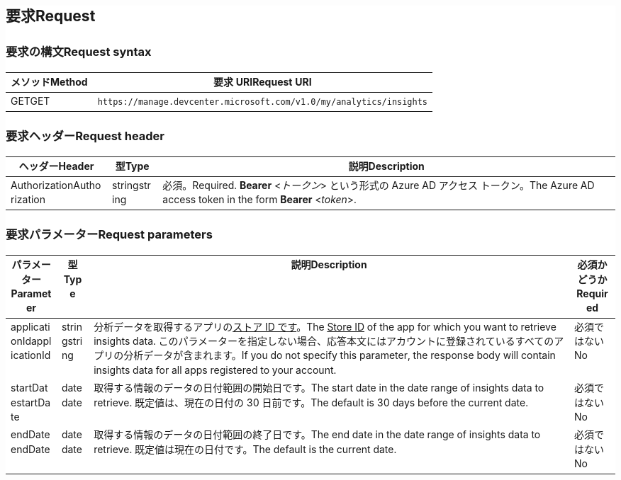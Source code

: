 ## <a name="request"></a><span data-ttu-id="8c5b5-113">要求</span><span class="sxs-lookup"><span data-stu-id="8c5b5-113">Request</span></span>


### <a name="request-syntax"></a><span data-ttu-id="8c5b5-114">要求の構文</span><span class="sxs-lookup"><span data-stu-id="8c5b5-114">Request syntax</span></span>

| <span data-ttu-id="8c5b5-115">メソッド</span><span class="sxs-lookup"><span data-stu-id="8c5b5-115">Method</span></span> | <span data-ttu-id="8c5b5-116">要求 URI</span><span class="sxs-lookup"><span data-stu-id="8c5b5-116">Request URI</span></span>       |
|--------|----------------------|
| <span data-ttu-id="8c5b5-117">GET</span><span class="sxs-lookup"><span data-stu-id="8c5b5-117">GET</span></span>    | ```https://manage.devcenter.microsoft.com/v1.0/my/analytics/insights``` |


### <a name="request-header"></a><span data-ttu-id="8c5b5-118">要求ヘッダー</span><span class="sxs-lookup"><span data-stu-id="8c5b5-118">Request header</span></span>

| <span data-ttu-id="8c5b5-119">ヘッダー</span><span class="sxs-lookup"><span data-stu-id="8c5b5-119">Header</span></span>        | <span data-ttu-id="8c5b5-120">型</span><span class="sxs-lookup"><span data-stu-id="8c5b5-120">Type</span></span>   | <span data-ttu-id="8c5b5-121">説明</span><span class="sxs-lookup"><span data-stu-id="8c5b5-121">Description</span></span>                                                                 |
|---------------|--------|-----------------------------------------------------------------------------|
| <span data-ttu-id="8c5b5-122">Authorization</span><span class="sxs-lookup"><span data-stu-id="8c5b5-122">Authorization</span></span> | <span data-ttu-id="8c5b5-123">string</span><span class="sxs-lookup"><span data-stu-id="8c5b5-123">string</span></span> | <span data-ttu-id="8c5b5-124">必須。</span><span class="sxs-lookup"><span data-stu-id="8c5b5-124">Required.</span></span> <span data-ttu-id="8c5b5-125">**Bearer** &lt;*トークン*&gt; という形式の Azure AD アクセス トークン。</span><span class="sxs-lookup"><span data-stu-id="8c5b5-125">The Azure AD access token in the form **Bearer** &lt;*token*&gt;.</span></span> |


### <a name="request-parameters"></a><span data-ttu-id="8c5b5-126">要求パラメーター</span><span class="sxs-lookup"><span data-stu-id="8c5b5-126">Request parameters</span></span>

| <span data-ttu-id="8c5b5-127">パラメーター</span><span class="sxs-lookup"><span data-stu-id="8c5b5-127">Parameter</span></span>        | <span data-ttu-id="8c5b5-128">型</span><span class="sxs-lookup"><span data-stu-id="8c5b5-128">Type</span></span>   |  <span data-ttu-id="8c5b5-129">説明</span><span class="sxs-lookup"><span data-stu-id="8c5b5-129">Description</span></span>      |  <span data-ttu-id="8c5b5-130">必須かどうか</span><span class="sxs-lookup"><span data-stu-id="8c5b5-130">Required</span></span>  
|---------------|--------|---------------|------|
| <span data-ttu-id="8c5b5-131">applicationId</span><span class="sxs-lookup"><span data-stu-id="8c5b5-131">applicationId</span></span> | <span data-ttu-id="8c5b5-132">string</span><span class="sxs-lookup"><span data-stu-id="8c5b5-132">string</span></span> | <span data-ttu-id="8c5b5-133">分析データを取得するアプリの[ストア ID です](in-app-purchases-and-trials.md#store-ids)。</span><span class="sxs-lookup"><span data-stu-id="8c5b5-133">The [Store ID](in-app-purchases-and-trials.md#store-ids) of the app for which you want to retrieve insights data.</span></span> <span data-ttu-id="8c5b5-134">このパラメーターを指定しない場合、応答本文にはアカウントに登録されているすべてのアプリの分析データが含まれます。</span><span class="sxs-lookup"><span data-stu-id="8c5b5-134">If you do not specify this parameter, the response body will contain insights data for all apps registered to your account.</span></span>  |  <span data-ttu-id="8c5b5-135">必須ではない</span><span class="sxs-lookup"><span data-stu-id="8c5b5-135">No</span></span>  |
| <span data-ttu-id="8c5b5-136">startDate</span><span class="sxs-lookup"><span data-stu-id="8c5b5-136">startDate</span></span> | <span data-ttu-id="8c5b5-137">date</span><span class="sxs-lookup"><span data-stu-id="8c5b5-137">date</span></span> | <span data-ttu-id="8c5b5-138">取得する情報のデータの日付範囲の開始日です。</span><span class="sxs-lookup"><span data-stu-id="8c5b5-138">The start date in the date range of insights data to retrieve.</span></span> <span data-ttu-id="8c5b5-139">既定値は、現在の日付の 30 日前です。</span><span class="sxs-lookup"><span data-stu-id="8c5b5-139">The default is 30 days before the current date.</span></span> |  <span data-ttu-id="8c5b5-140">必須ではない</span><span class="sxs-lookup"><span data-stu-id="8c5b5-140">No</span></span>  |
| <span data-ttu-id="8c5b5-141">endDate</span><span class="sxs-lookup"><span data-stu-id="8c5b5-141">endDate</span></span> | <span data-ttu-id="8c5b5-142">date</span><span class="sxs-lookup"><span data-stu-id="8c5b5-142">date</span></span> | <span data-ttu-id="8c5b5-143">取得する情報のデータの日付範囲の終了日です。</span><span class="sxs-lookup"><span data-stu-id="8c5b5-143">The end date in the date range of insights data to retrieve.</span></span> <span data-ttu-id="8c5b5-144">既定値は現在の日付です。</span><span class="sxs-lookup"><span data-stu-id="8c5b5-144">The default is the current date.</span></span> |  <span data-ttu-id="8c5b5-145">必須ではない</span><span class="sxs-lookup"><span data-stu-id="8c5b5-145">No</span></span>  |